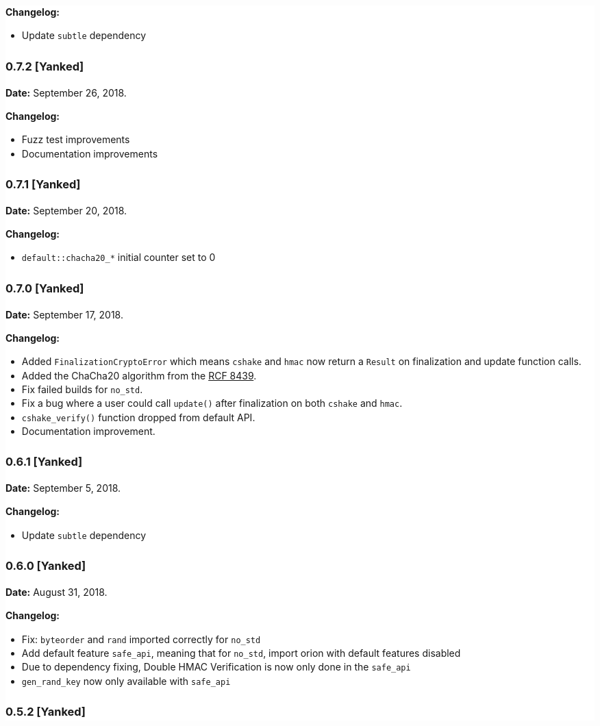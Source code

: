 __Changelog:__

- Update `subtle` dependency

### 0.7.2 [Yanked]

__Date:__ September 26, 2018.

__Changelog:__

- Fuzz test improvements
- Documentation improvements

### 0.7.1 [Yanked]

__Date:__ September 20, 2018.

__Changelog:__

- `default::chacha20_*` initial counter set to 0

### 0.7.0 [Yanked]

__Date:__ September 17, 2018.

__Changelog:__

- Added `FinalizationCryptoError` which means `cshake` and `hmac` now return a `Result` on finalization and update function calls.
- Added the ChaCha20 algorithm from the [RCF 8439](https://tools.ietf.org/html/rfc8439).
- Fix failed builds for `no_std`.
- Fix a bug where a user could call `update()` after finalization on both `cshake` and `hmac`.
- `cshake_verify()` function dropped from default API.
- Documentation improvement.

### 0.6.1 [Yanked]

__Date:__ September 5, 2018.

__Changelog:__

- Update `subtle` dependency

### 0.6.0 [Yanked]

__Date:__ August 31, 2018.

__Changelog:__

- Fix: `byteorder` and `rand` imported correctly for `no_std`
- Add default feature `safe_api`, meaning that for `no_std`, import orion with default features disabled 
- Due to dependency fixing, Double HMAC Verification is now only done in the `safe_api`
- `gen_rand_key` now only available with `safe_api`

### 0.5.2 [Yanked]
